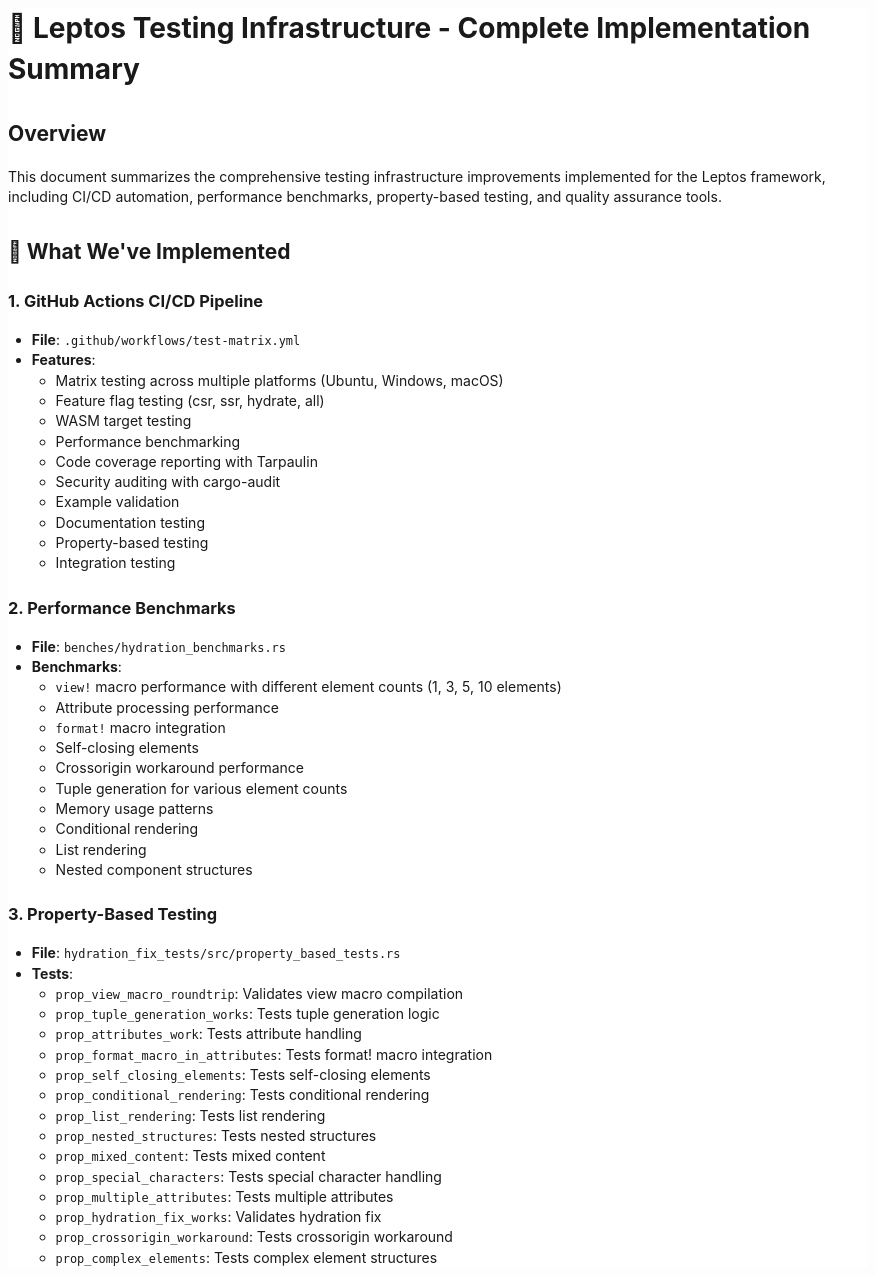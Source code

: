 # 🧪 Leptos Testing Infrastructure - Complete Implementation Summary

## Overview
This document summarizes the comprehensive testing infrastructure improvements implemented for the Leptos framework, including CI/CD automation, performance benchmarks, property-based testing, and quality assurance tools.

## 🚀 What We've Implemented

### 1. **GitHub Actions CI/CD Pipeline**
- **File**: `.github/workflows/test-matrix.yml`
- **Features**:
  - Matrix testing across multiple platforms (Ubuntu, Windows, macOS)
  - Feature flag testing (csr, ssr, hydrate, all)
  - WASM target testing
  - Performance benchmarking
  - Code coverage reporting with Tarpaulin
  - Security auditing with cargo-audit
  - Example validation
  - Documentation testing
  - Property-based testing
  - Integration testing

### 2. **Performance Benchmarks**
- **File**: `benches/hydration_benchmarks.rs`
- **Benchmarks**:
  - `view!` macro performance with different element counts (1, 3, 5, 10 elements)
  - Attribute processing performance
  - `format!` macro integration
  - Self-closing elements
  - Crossorigin workaround performance
  - Tuple generation for various element counts
  - Memory usage patterns
  - Conditional rendering
  - List rendering
  - Nested component structures

### 3. **Property-Based Testing**
- **File**: `hydration_fix_tests/src/property_based_tests.rs`
- **Tests**:
  - `prop_view_macro_roundtrip`: Validates view macro compilation
  - `prop_tuple_generation_works`: Tests tuple generation logic
  - `prop_attributes_work`: Tests attribute handling
  - `prop_format_macro_in_attributes`: Tests format! macro integration
  - `prop_self_closing_elements`: Tests self-closing elements
  - `prop_conditional_rendering`: Tests conditional rendering
  - `prop_list_rendering`: Tests list rendering
  - `prop_nested_structures`: Tests nested structures
  - `prop_mixed_content`: Tests mixed content
  - `prop_special_characters`: Tests special character handling
  - `prop_multiple_attributes`: Tests multiple attributes
  - `prop_hydration_fix_works`: Validates hydration fix
  - `prop_crossorigin_workaround`: Tests crossorigin workaround
  - `prop_complex_elements`: Tests complex element structures
